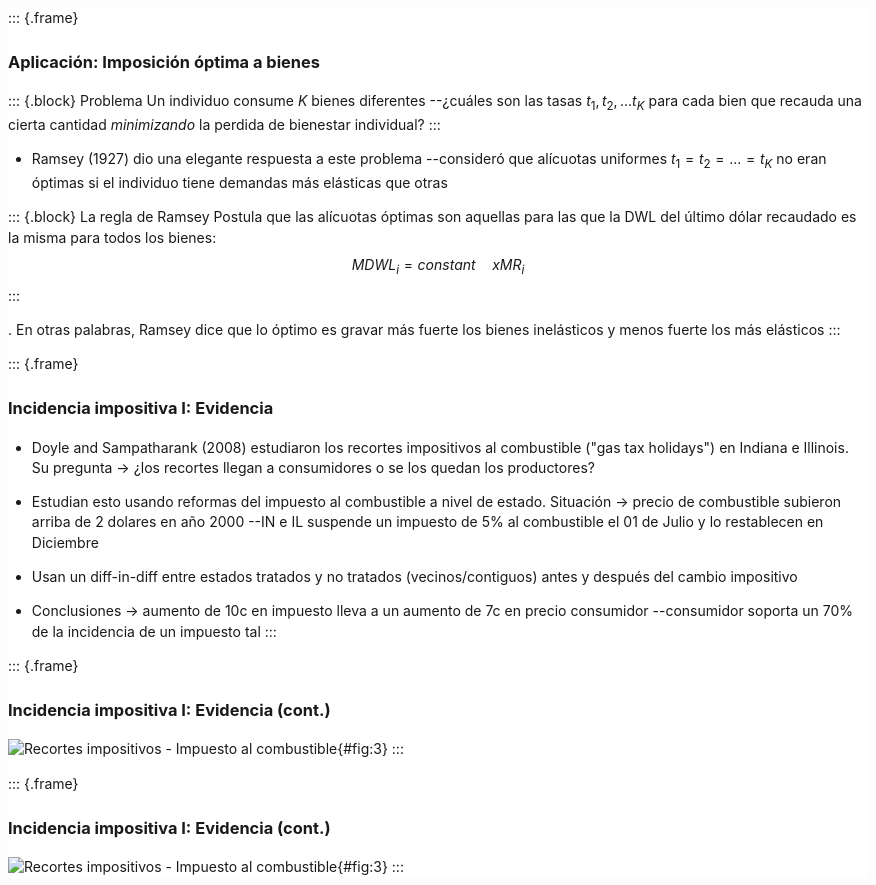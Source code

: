 ::: {.frame}
### Aplicación: Imposición óptima a bienes

::: {.block}
Problema Un individuo consume $K$ bienes diferentes --¿cuáles son las
tasas $t_{1},t_{2},...t_{K}$ para cada bien que recauda una cierta
cantidad *minimizando* la perdida de bienestar individual?
:::

-   Ramsey (1927) dio una elegante respuesta a este problema --consideró
    que alícuotas uniformes $t_{1}=t_{2}=...=t_{K}$ no eran óptimas si
    el individuo tiene demandas más elásticas que otras

::: {.block}
La regla de Ramsey Postula que las alícuotas óptimas son aquellas para
las que la DWL del último dólar recaudado es la misma para todos los
bienes: $$MDWL_{i}=constant \quad x MR_{i}$$
:::

. En otras palabras, Ramsey dice que lo óptimo es gravar más fuerte los
bienes inelásticos y menos fuerte los más elásticos
:::

::: {.frame}
### Incidencia impositiva I: Evidencia

-   Doyle and Sampatharank (2008) estudiaron los recortes impositivos al
    combustible ("gas tax holidays") en Indiana e Illinois. Su pregunta
    $\longrightarrow$ ¿los recortes llegan a consumidores o se los
    quedan los productores?

-   Estudian esto usando reformas del impuesto al combustible a nivel de
    estado. Situación $\longrightarrow$ precio de combustible subieron
    arriba de 2 dolares en año 2000 --IN e IL suspende un impuesto de 5%
    al combustible el 01 de Julio y lo restablecen en Diciembre

-   Usan un diff-in-diff entre estados tratados y no tratados
    (vecinos/contiguos) antes y después del cambio impositivo

-   Conclusiones $\longrightarrow$ aumento de 10c en impuesto lleva a un
    aumento de 7c en precio consumidor --consumidor soporta un 70% de la
    incidencia de un impuesto tal
:::

::: {.frame}
### Incidencia impositiva I: Evidencia (cont.)

![Recortes impositivos - Impuesto al combustible](uni4_gastax1){#fig:3}
:::

::: {.frame}
### Incidencia impositiva I: Evidencia (cont.)

![Recortes impositivos - Impuesto al combustible](uni4_gastax2){#fig:3}
:::
